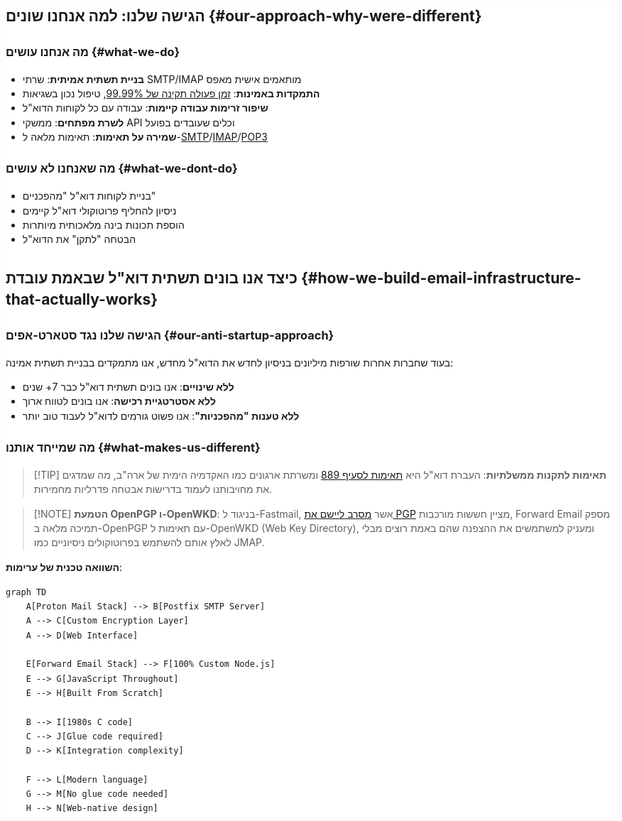 ## הגישה שלנו: למה אנחנו שונים {#our-approach-why-were-different}

### מה אנחנו עושים {#what-we-do}

* **בניית תשתית אמיתית**: שרתי SMTP/IMAP מותאמים אישית מאפס
* **התמקדות באמינות**: [זמן פעולה תקינה של 99.99%](https://status.forwardemail.net), טיפול נכון בשגיאות
* **שיפור זרימות עבודה קיימות**: עבודה עם כל לקוחות הדוא"ל
* **לשרת מפתחים**: ממשקי API וכלים שעובדים בפועל
* **שמירה על תאימות**: תאימות מלאה ל-[SMTP](https://tools.ietf.org/html/rfc5321)/[IMAP](https://tools.ietf.org/html/rfc3501)/[POP3](https://tools.ietf.org/html/rfc1939)

### מה שאנחנו לא עושים {#what-we-dont-do}

* בניית לקוחות דוא"ל "מהפכניים"
* ניסיון להחליף פרוטוקולי דוא"ל קיימים
* הוספת תכונות בינה מלאכותית מיותרות
* הבטחה "לתקן" את הדוא"ל

## כיצד אנו בונים תשתית דוא"ל שבאמת עובדת {#how-we-build-email-infrastructure-that-actually-works}

### הגישה שלנו נגד סטארט-אפים {#our-anti-startup-approach}

בעוד שחברות אחרות שורפות מיליונים בניסיון לחדש את הדוא"ל מחדש, אנו מתמקדים בבניית תשתית אמינה:

* **ללא שינויים**: אנו בונים תשתית דוא"ל כבר 7+ שנים
* **ללא אסטרטגיית רכישה**: אנו בונים לטווח ארוך
* **ללא טענות "מהפכניות"**: אנו פשוט גורמים לדוא"ל לעבוד טוב יותר

### מה שמייחד אותנו {#what-makes-us-different}

> \[!TIP]
> **תאימות לתקנות ממשלתיות**: העברת דוא"ל היא [תאימות לסעיף 889](https://forwardemail.net/en/blog/docs/federal-government-email-service-section-889-compliant) ומשרתת ארגונים כמו האקדמיה הימית של ארה"ב, מה שמדגים את מחויבותנו לעמוד בדרישות אבטחה פדרליות מחמירות.

> \[!NOTE]
> **הטמעת OpenPGP ו-OpenWKD**: בניגוד ל-Fastmail, אשר [מסרב ליישם את PGP](https://www.fastmail.com/blog/why-we-dont-offer-pgp/) מציין חששות מורכבות, Forward Email מספק תמיכה מלאה ב-OpenPGP עם תאימות ל-OpenWKD (Web Key Directory), ומעניק למשתמשים את ההצפנה שהם באמת רוצים מבלי לאלץ אותם להשתמש בפרוטוקולים ניסיוניים כמו JMAP.

**השוואה טכנית של ערימות**:

```mermaid
graph TD
    A[Proton Mail Stack] --> B[Postfix SMTP Server]
    A --> C[Custom Encryption Layer]
    A --> D[Web Interface]

    E[Forward Email Stack] --> F[100% Custom Node.js]
    E --> G[JavaScript Throughout]
    E --> H[Built From Scratch]

    B --> I[1980s C code]
    C --> J[Glue code required]
    D --> K[Integration complexity]

    F --> L[Modern language]
    G --> M[No glue code needed]
    H --> N[Web-native design]
```
